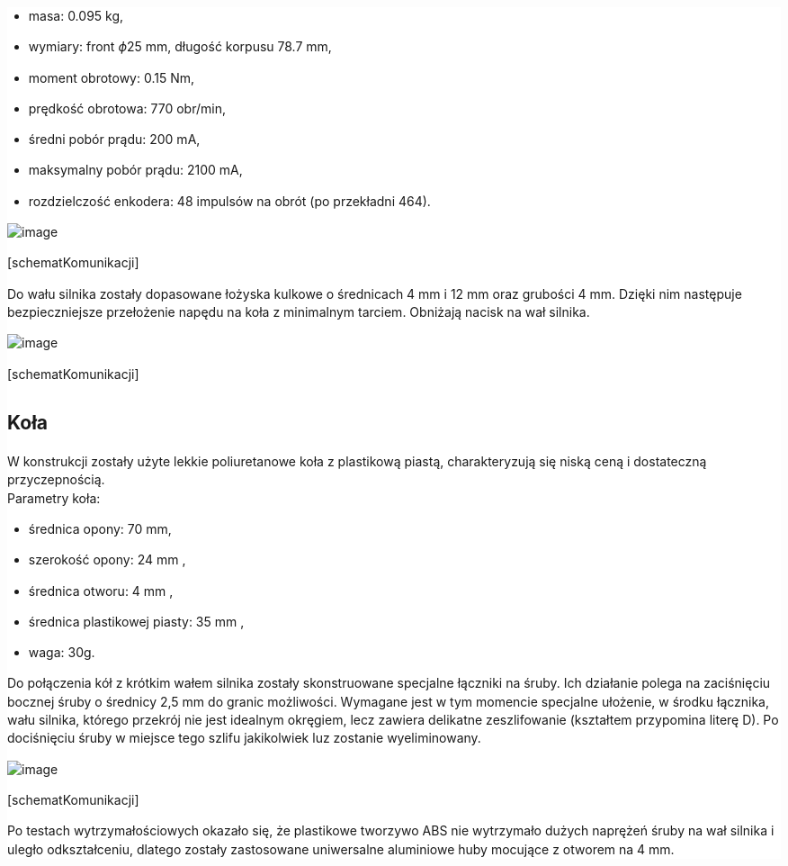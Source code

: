 -   masa: 0.095 kg,

-   wymiary: front $\phi$25 mm, długość korpusu 78.7 mm,

-   moment obrotowy: 0.15 Nm,

-   prędkość obrotowa: 770 obr/min,

-   średni pobór prądu: 200 mA,

-   maksymalny pobór prądu: 2100 mA,

-   rozdzielczość enkodera: 48 impulsów na obrót (po przekładni 464).

![image](\ImgPath/silnikidc.jpg)

[schematKomunikacji]

Do wału silnika zostały dopasowane łożyska kulkowe o średnicach 4 mm i
12 mm oraz grubości 4 mm. Dzięki nim następuje bezpieczniejsze
przełożenie napędu na koła z minimalnym tarciem. Obniżają nacisk na wał
silnika.

![image](\ImgPath/lozysko.jpg)

[schematKomunikacji]

Koła
----

W konstrukcji zostały użyte lekkie poliuretanowe koła z plastikową
piastą, charakteryzują się niską ceną i dostateczną przyczepnością.\
Parametry koła:

-   średnica opony: 70 mm,

-   szerokość opony: 24 mm ,

-   średnica otworu: 4 mm ,

-   średnica plastikowej piasty: 35 mm ,

-   waga: 30g.

Do połączenia kół z krótkim wałem silnika zostały skonstruowane
specjalne łączniki na śruby. Ich działanie polega na zaciśnięciu bocznej
śruby o średnicy 2,5 mm do granic możliwości. Wymagane jest w tym
momencie specjalne ułożenie, w środku łącznika, wału silnika, którego
przekrój nie jest idealnym okręgiem, lecz zawiera delikatne
zeszlifowanie (kształtem przypomina literę D). Po dociśnięciu śruby w
miejsce tego szlifu jakikolwiek luz zostanie wyeliminowany.

![image](\ImgPath/hub.jpg)

[schematKomunikacji]

Po testach wytrzymałościowych okazało się, że plastikowe tworzywo ABS
nie wytrzymało dużych naprężeń śruby na wał silnika i uległo
odkształceniu, dlatego zostały zastosowane uniwersalne aluminiowe huby
mocujące z otworem na 4 mm.

